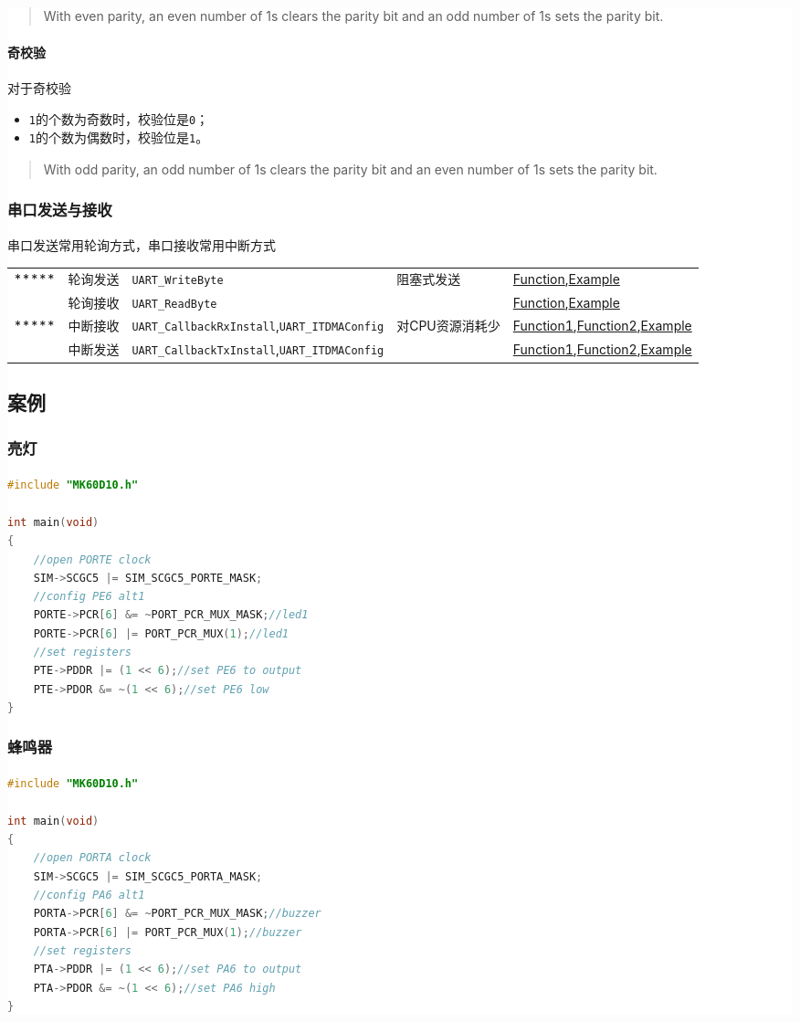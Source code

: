 > With even parity, an even number of 1s clears the parity bit and an odd number of 1s sets the parity bit. 

#### 奇校验

对于奇校验

* `1`的个数为奇数时，校验位是`0`；
* `1`的个数为偶数时，校验位是`1`。

> With odd parity, an odd number of 1s clears the parity bit and an even number of 1s sets the parity bit. 

### 串口发送与接收

串口发送常用轮询方式，串口接收常用中断方式

|       |          |                                             |                 |                                                              |
| ----- | -------- | ------------------------------------------- | --------------- | ------------------------------------------------------------ |
| ***** | 轮询发送 | `UART_WriteByte`                            | 阻塞式发送      | [Function](#UART_WriteByte),[Example](#UART轮询发送)         |
|       | 轮询接收 | `UART_ReadByte`                             |                 | [Function](#UART_ReadByte),[Example](#UART轮询接收)          |
| ***** | 中断接收 | `UART_CallbackRxInstall`,`UART_ITDMAConfig` | 对CPU资源消耗少 | [Function1](#UART_CallbackRxInstall),[Function2](#UART_ITDMAConfig),[Example](#UART中断接收) |
|       | 中断发送 | `UART_CallbackTxInstall`,`UART_ITDMAConfig` |                 | [Function1](#UART_CallbackTxInstall),[Function2](#UART_ITDMAConfig),[Example](#UART中断发送) |



## 案例

### 亮灯

```c
#include "MK60D10.h"

int main(void)
{
    //open PORTE clock
    SIM->SCGC5 |= SIM_SCGC5_PORTE_MASK;
    //config PE6 alt1
    PORTE->PCR[6] &= ~PORT_PCR_MUX_MASK;//led1
    PORTE->PCR[6] |= PORT_PCR_MUX(1);//led1
    //set registers
    PTE->PDDR |= (1 << 6);//set PE6 to output
    PTE->PDOR &= ~(1 << 6);//set PE6 low
}

```

### 蜂鸣器

```c
#include "MK60D10.h"

int main(void)
{
    //open PORTA clock
    SIM->SCGC5 |= SIM_SCGC5_PORTA_MASK;
    //config PA6 alt1
    PORTA->PCR[6] &= ~PORT_PCR_MUX_MASK;//buzzer
    PORTA->PCR[6] |= PORT_PCR_MUX(1);//buzzer
    //set registers
    PTA->PDDR |= (1 << 6);//set PA6 to output
    PTA->PDOR &= ~(1 << 6);//set PA6 high
}

```